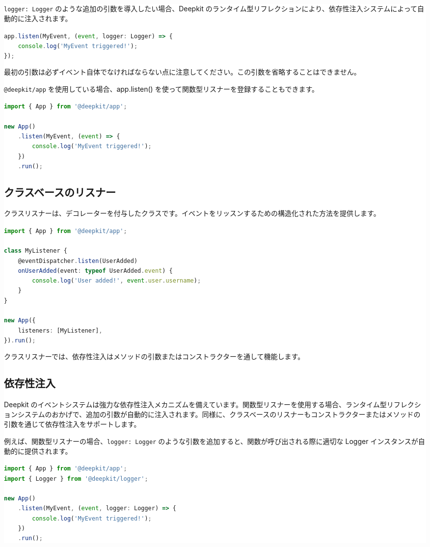 `logger: Logger` のような追加の引数を導入したい場合、Deepkit のランタイム型リフレクションにより、依存性注入システムによって自動的に注入されます。

```typescript
app.listen(MyEvent, (event, logger: Logger) => {
    console.log('MyEvent triggered!');
});
```

最初の引数は必ずイベント自体でなければならない点に注意してください。この引数を省略することはできません。

`@deepkit/app` を使用している場合、app.listen() を使って関数型リスナーを登録することもできます。

```typescript
import { App } from '@deepkit/app';

new App()
    .listen(MyEvent, (event) => {
        console.log('MyEvent triggered!');
    })
    .run();
```

## クラスベースのリスナー

クラスリスナーは、デコレーターを付与したクラスです。イベントをリッスンするための構造化された方法を提供します。

```typescript
import { App } from '@deepkit/app';

class MyListener {
    @eventDispatcher.listen(UserAdded)
    onUserAdded(event: typeof UserAdded.event) {
        console.log('User added!', event.user.username);
    }
}

new App({
    listeners: [MyListener],
}).run();
```

クラスリスナーでは、依存性注入はメソッドの引数またはコンストラクターを通して機能します。

## 依存性注入

Deepkit のイベントシステムは強力な依存性注入メカニズムを備えています。関数型リスナーを使用する場合、ランタイム型リフレクションシステムのおかげで、追加の引数が自動的に注入されます。同様に、クラスベースのリスナーもコンストラクターまたはメソッドの引数を通じて依存性注入をサポートします。

例えば、関数型リスナーの場合、`logger: Logger` のような引数を追加すると、関数が呼び出される際に適切な Logger インスタンスが自動的に提供されます。

```typescript
import { App } from '@deepkit/app';
import { Logger } from '@deepkit/logger';

new App()
    .listen(MyEvent, (event, logger: Logger) => {
        console.log('MyEvent triggered!');
    })
    .run();
```
